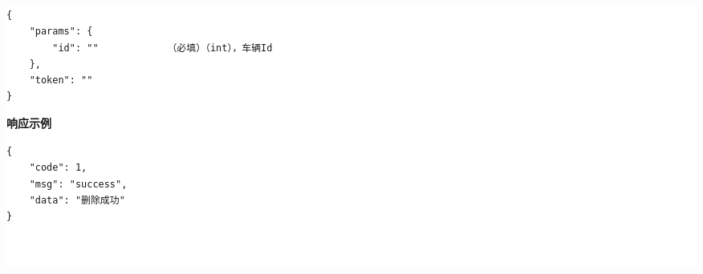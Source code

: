     {
    	"params": {
    		"id": ""            （必填）（int），车辆Id
    	},
    	"token": ""
	}

**响应示例**
    
    {
        "code": 1,
        "msg": "success",
        "data": "删除成功"
    }

<br>
<br>
